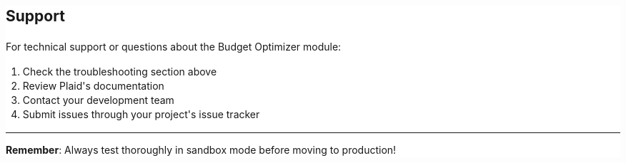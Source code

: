 ## Support

For technical support or questions about the Budget Optimizer module:

1. Check the troubleshooting section above
2. Review Plaid's documentation
3. Contact your development team
4. Submit issues through your project's issue tracker

---

**Remember**: Always test thoroughly in sandbox mode before moving to production!
